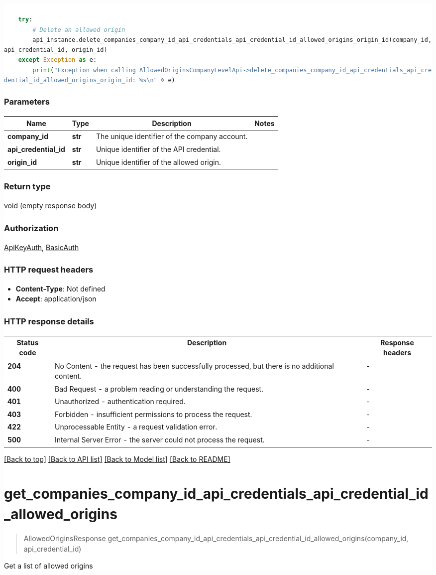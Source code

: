 ```python

    try:
        # Delete an allowed origin
        api_instance.delete_companies_company_id_api_credentials_api_credential_id_allowed_origins_origin_id(company_id, api_credential_id, origin_id)
    except Exception as e:
        print("Exception when calling AllowedOriginsCompanyLevelApi->delete_companies_company_id_api_credentials_api_credential_id_allowed_origins_origin_id: %s\n" % e)
```

### Parameters

Name | Type | Description  | Notes
------------- | ------------- | ------------- | -------------
 **company_id** | **str**| The unique identifier of the company account. | 
 **api_credential_id** | **str**| Unique identifier of the API credential. | 
 **origin_id** | **str**| Unique identifier of the allowed origin. | 

### Return type

void (empty response body)

### Authorization

[ApiKeyAuth](../README.md#ApiKeyAuth), [BasicAuth](../README.md#BasicAuth)

### HTTP request headers

 - **Content-Type**: Not defined
 - **Accept**: application/json

### HTTP response details
| Status code | Description | Response headers |
|-------------|-------------|------------------|
**204** | No Content - the request has been successfully processed, but there is no additional content. |  -  |
**400** | Bad Request - a problem reading or understanding the request. |  -  |
**401** | Unauthorized - authentication required. |  -  |
**403** | Forbidden - insufficient permissions to process the request. |  -  |
**422** | Unprocessable Entity - a request validation error. |  -  |
**500** | Internal Server Error - the server could not process the request. |  -  |

[[Back to top]](#) [[Back to API list]](../README.md#documentation-for-api-endpoints) [[Back to Model list]](../README.md#documentation-for-models) [[Back to README]](../README.md)

# **get_companies_company_id_api_credentials_api_credential_id_allowed_origins**
> AllowedOriginsResponse get_companies_company_id_api_credentials_api_credential_id_allowed_origins(company_id, api_credential_id)

Get a list of allowed origins

